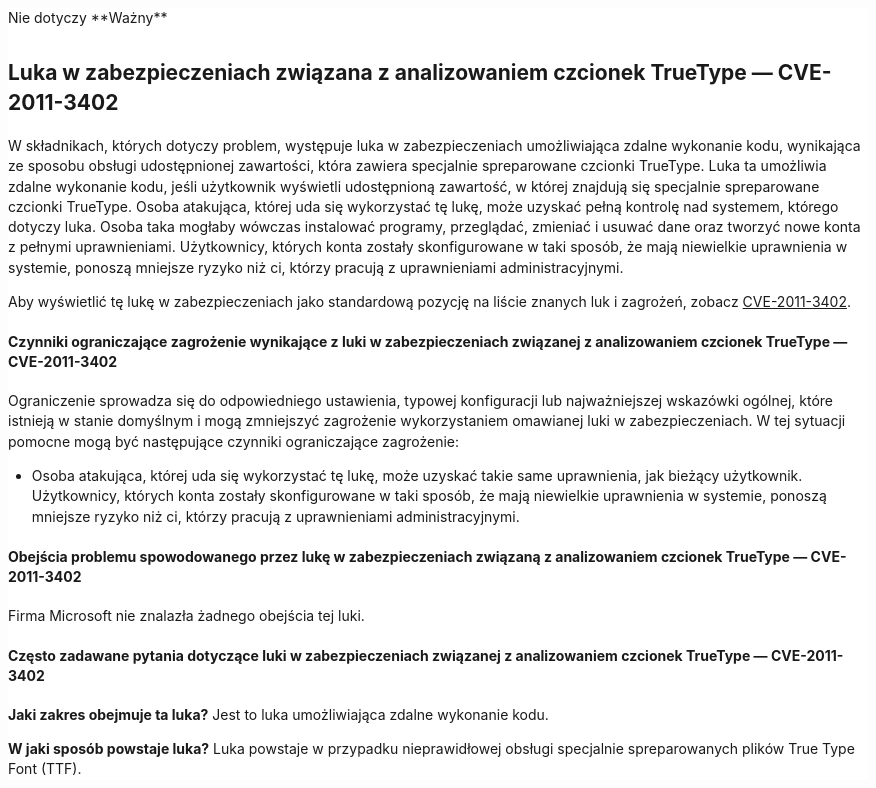 <td style="border:1px solid black;">
Nie dotyczy
</td>
<td style="border:1px solid black;" colspan="2">
**Ważny**
</td>
</tr>
</table>
 

Luka w zabezpieczeniach związana z analizowaniem czcionek TrueType — CVE-2011-3402
----------------------------------------------------------------------------------

<span></span>
W składnikach, których dotyczy problem, występuje luka w zabezpieczeniach umożliwiająca zdalne wykonanie kodu, wynikająca ze sposobu obsługi udostępnionej zawartości, która zawiera specjalnie spreparowane czcionki TrueType. Luka ta umożliwia zdalne wykonanie kodu, jeśli użytkownik wyświetli udostępnioną zawartość, w której znajdują się specjalnie spreparowane czcionki TrueType. Osoba atakująca, której uda się wykorzystać tę lukę, może uzyskać pełną kontrolę nad systemem, którego dotyczy luka. Osoba taka mogłaby wówczas instalować programy, przeglądać, zmieniać i usuwać dane oraz tworzyć nowe konta z pełnymi uprawnieniami. Użytkownicy, których konta zostały skonfigurowane w taki sposób, że mają niewielkie uprawnienia w systemie, ponoszą mniejsze ryzyko niż ci, którzy pracują z uprawnieniami administracyjnymi.

Aby wyświetlić tę lukę w zabezpieczeniach jako standardową pozycję na liście znanych luk i zagrożeń, zobacz [CVE-2011-3402](http://www.cve.mitre.org/cgi-bin/cvename.cgi?name=cve-2011-3402).

#### Czynniki ograniczające zagrożenie wynikające z luki w zabezpieczeniach związanej z analizowaniem czcionek TrueType — CVE-2011-3402

Ograniczenie sprowadza się do odpowiedniego ustawienia, typowej konfiguracji lub najważniejszej wskazówki ogólnej, które istnieją w stanie domyślnym i mogą zmniejszyć zagrożenie wykorzystaniem omawianej luki w zabezpieczeniach. W tej sytuacji pomocne mogą być następujące czynniki ograniczające zagrożenie:

-   Osoba atakująca, której uda się wykorzystać tę lukę, może uzyskać takie same uprawnienia, jak bieżący użytkownik. Użytkownicy, których konta zostały skonfigurowane w taki sposób, że mają niewielkie uprawnienia w systemie, ponoszą mniejsze ryzyko niż ci, którzy pracują z uprawnieniami administracyjnymi.

#### Obejścia problemu spowodowanego przez lukę w zabezpieczeniach związaną z analizowaniem czcionek TrueType — CVE-2011-3402

Firma Microsoft nie znalazła żadnego obejścia tej luki.

#### Często zadawane pytania dotyczące luki w zabezpieczeniach związanej z analizowaniem czcionek TrueType — CVE-2011-3402

**Jaki zakres obejmuje ta luka?**
Jest to luka umożliwiająca zdalne wykonanie kodu.

**W jaki sposób powstaje luka?**
Luka powstaje w przypadku nieprawidłowej obsługi specjalnie spreparowanych plików True Type Font (TTF).
